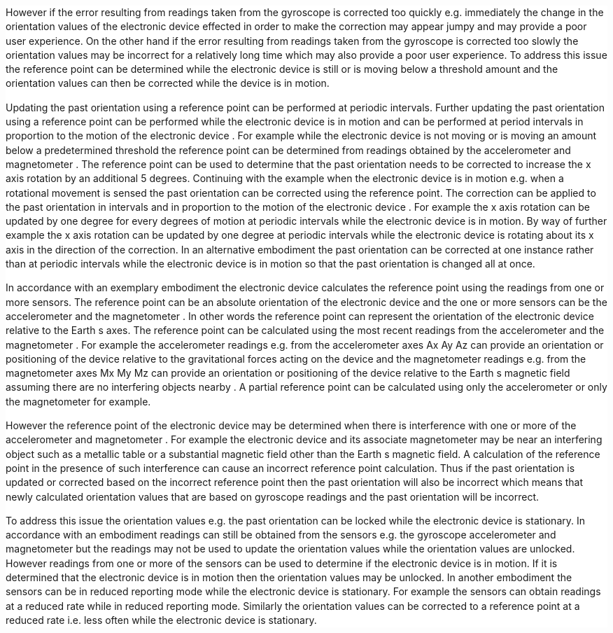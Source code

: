 However if the error resulting from readings taken from the gyroscope is corrected too quickly e.g. immediately the change in the orientation values of the electronic device effected in order to make the correction may appear jumpy and may provide a poor user experience. On the other hand if the error resulting from readings taken from the gyroscope is corrected too slowly the orientation values may be incorrect for a relatively long time which may also provide a poor user experience. To address this issue the reference point can be determined while the electronic device is still or is moving below a threshold amount and the orientation values can then be corrected while the device is in motion.

Updating the past orientation using a reference point can be performed at periodic intervals. Further updating the past orientation using a reference point can be performed while the electronic device is in motion and can be performed at period intervals in proportion to the motion of the electronic device . For example while the electronic device is not moving or is moving an amount below a predetermined threshold the reference point can be determined from readings obtained by the accelerometer and magnetometer . The reference point can be used to determine that the past orientation needs to be corrected to increase the x axis rotation by an additional 5 degrees. Continuing with the example when the electronic device is in motion e.g. when a rotational movement is sensed the past orientation can be corrected using the reference point. The correction can be applied to the past orientation in intervals and in proportion to the motion of the electronic device . For example the x axis rotation can be updated by one degree for every degrees of motion at periodic intervals while the electronic device is in motion. By way of further example the x axis rotation can be updated by one degree at periodic intervals while the electronic device is rotating about its x axis in the direction of the correction. In an alternative embodiment the past orientation can be corrected at one instance rather than at periodic intervals while the electronic device is in motion so that the past orientation is changed all at once.

In accordance with an exemplary embodiment the electronic device calculates the reference point using the readings from one or more sensors. The reference point can be an absolute orientation of the electronic device and the one or more sensors can be the accelerometer and the magnetometer . In other words the reference point can represent the orientation of the electronic device relative to the Earth s axes. The reference point can be calculated using the most recent readings from the accelerometer and the magnetometer . For example the accelerometer readings e.g. from the accelerometer axes Ax Ay Az can provide an orientation or positioning of the device relative to the gravitational forces acting on the device and the magnetometer readings e.g. from the magnetometer axes Mx My Mz can provide an orientation or positioning of the device relative to the Earth s magnetic field assuming there are no interfering objects nearby . A partial reference point can be calculated using only the accelerometer or only the magnetometer for example.

However the reference point of the electronic device may be determined when there is interference with one or more of the accelerometer and magnetometer . For example the electronic device and its associate magnetometer may be near an interfering object such as a metallic table or a substantial magnetic field other than the Earth s magnetic field. A calculation of the reference point in the presence of such interference can cause an incorrect reference point calculation. Thus if the past orientation is updated or corrected based on the incorrect reference point then the past orientation will also be incorrect which means that newly calculated orientation values that are based on gyroscope readings and the past orientation will be incorrect.

To address this issue the orientation values e.g. the past orientation can be locked while the electronic device is stationary. In accordance with an embodiment readings can still be obtained from the sensors e.g. the gyroscope accelerometer and magnetometer but the readings may not be used to update the orientation values while the orientation values are unlocked. However readings from one or more of the sensors can be used to determine if the electronic device is in motion. If it is determined that the electronic device is in motion then the orientation values may be unlocked. In another embodiment the sensors can be in reduced reporting mode while the electronic device is stationary. For example the sensors can obtain readings at a reduced rate while in reduced reporting mode. Similarly the orientation values can be corrected to a reference point at a reduced rate i.e. less often while the electronic device is stationary.
